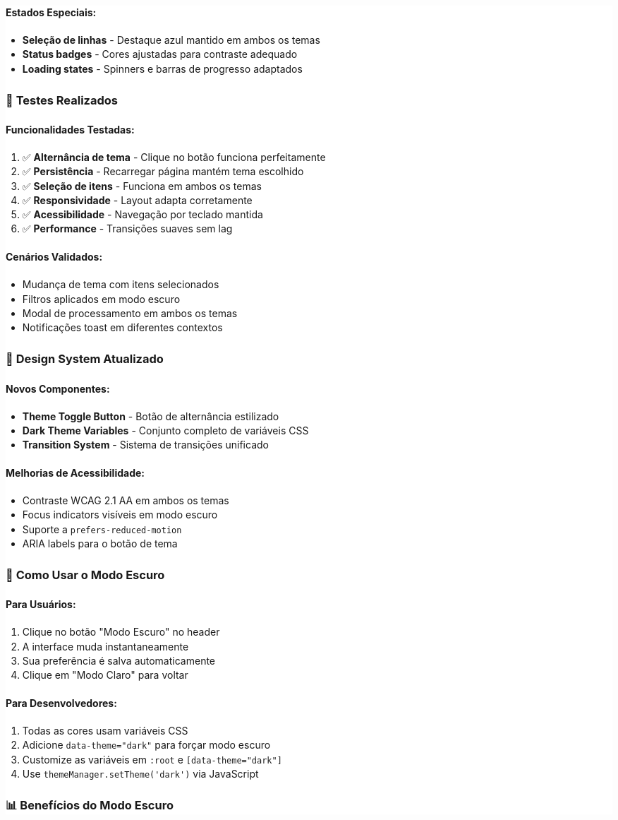 #### **Estados Especiais:**
- **Seleção de linhas** - Destaque azul mantido em ambos os temas
- **Status badges** - Cores ajustadas para contraste adequado
- **Loading states** - Spinners e barras de progresso adaptados

### 🧪 **Testes Realizados**

#### **Funcionalidades Testadas:**
1. ✅ **Alternância de tema** - Clique no botão funciona perfeitamente
2. ✅ **Persistência** - Recarregar página mantém tema escolhido
3. ✅ **Seleção de itens** - Funciona em ambos os temas
4. ✅ **Responsividade** - Layout adapta corretamente
5. ✅ **Acessibilidade** - Navegação por teclado mantida
6. ✅ **Performance** - Transições suaves sem lag

#### **Cenários Validados:**
- Mudança de tema com itens selecionados
- Filtros aplicados em modo escuro
- Modal de processamento em ambos os temas
- Notificações toast em diferentes contextos

### 🎨 **Design System Atualizado**

#### **Novos Componentes:**
- **Theme Toggle Button** - Botão de alternância estilizado
- **Dark Theme Variables** - Conjunto completo de variáveis CSS
- **Transition System** - Sistema de transições unificado

#### **Melhorias de Acessibilidade:**
- Contraste WCAG 2.1 AA em ambos os temas
- Focus indicators visíveis em modo escuro
- Suporte a `prefers-reduced-motion`
- ARIA labels para o botão de tema

### 🚀 **Como Usar o Modo Escuro**

#### **Para Usuários:**
1. Clique no botão "Modo Escuro" no header
2. A interface muda instantaneamente
3. Sua preferência é salva automaticamente
4. Clique em "Modo Claro" para voltar

#### **Para Desenvolvedores:**
1. Todas as cores usam variáveis CSS
2. Adicione `data-theme="dark"` para forçar modo escuro
3. Customize as variáveis em `:root` e `[data-theme="dark"]`
4. Use `themeManager.setTheme('dark')` via JavaScript

### 📊 **Benefícios do Modo Escuro**
